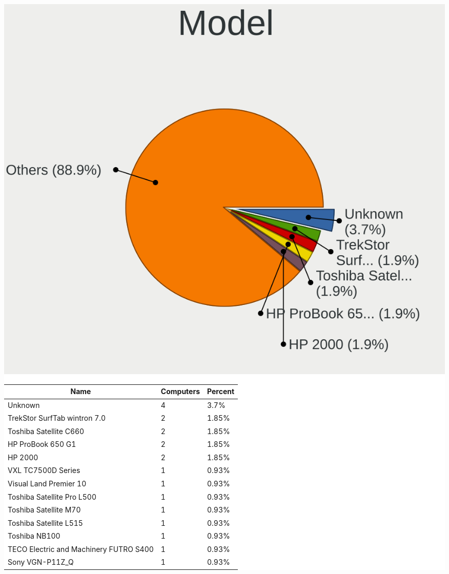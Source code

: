 ![Model](./All/images/pie_chart/node_model.svg)


| Name                                        | Computers | Percent |
|---------------------------------------------|-----------|---------|
| Unknown                                     | 4         | 3.7%    |
| TrekStor SurfTab wintron 7.0                | 2         | 1.85%   |
| Toshiba Satellite C660                      | 2         | 1.85%   |
| HP ProBook 650 G1                           | 2         | 1.85%   |
| HP 2000                                     | 2         | 1.85%   |
| VXL TC7500D Series                          | 1         | 0.93%   |
| Visual Land Premier 10                      | 1         | 0.93%   |
| Toshiba Satellite Pro L500                  | 1         | 0.93%   |
| Toshiba Satellite M70                       | 1         | 0.93%   |
| Toshiba Satellite L515                      | 1         | 0.93%   |
| Toshiba NB100                               | 1         | 0.93%   |
| TECO Electric and Machinery FUTRO S400      | 1         | 0.93%   |
| Sony VGN-P11Z_Q                             | 1         | 0.93%   |